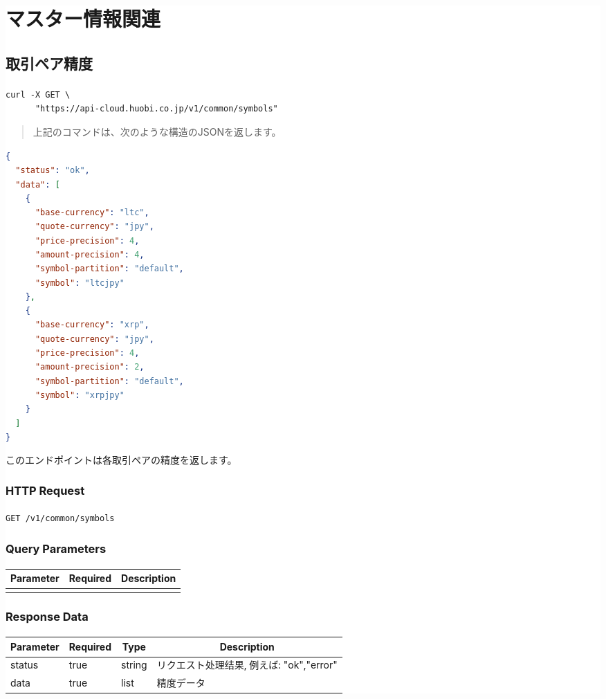 # マスター情報関連

## 取引ペア精度 

```shell
curl -X GET \
      "https://api-cloud.huobi.co.jp/v1/common/symbols"
```

> 上記のコマンドは、次のような構造のJSONを返します。

```json
{
  "status": "ok",
  "data": [
    {
      "base-currency": "ltc",
      "quote-currency": "jpy",
      "price-precision": 4,
      "amount-precision": 4,
      "symbol-partition": "default",
      "symbol": "ltcjpy"
    },
    {
      "base-currency": "xrp",
      "quote-currency": "jpy",
      "price-precision": 4,
      "amount-precision": 2,
      "symbol-partition": "default",
      "symbol": "xrpjpy"
    }
  ]
}
```

このエンドポイントは各取引ペアの精度を返します。

### HTTP Request

`GET /v1/common/symbols`

### Query Parameters

Parameter | Required | Description
--------- | ------- | -----------
 |  | 


### Response Data

| Parameter | Required | Type | Description  
| ------ | ---- | ------ | -------  
| status | true | string | リクエスト处理结果,  例えば: "ok","error" 
| data   | true | list | 精度データ 
